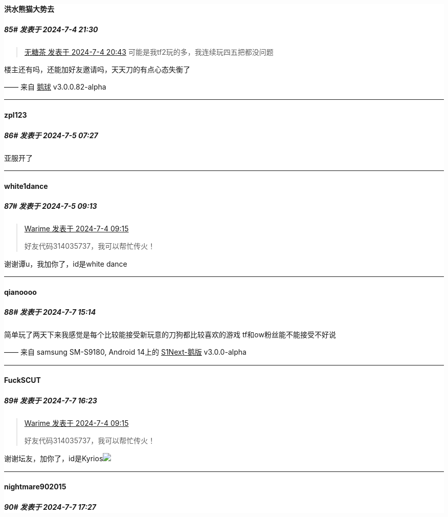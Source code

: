 ####  洪水熊猫大势去  
##### 85#       发表于 2024-7-4 21:30

<blockquote><a href="httphttps://bbs.saraba1st.com/2b/forum.php?mod=redirect&amp;goto=findpost&amp;pid=65482088&amp;ptid=2189483" target="_blank">无糖茶 发表于 2024-7-4 20:43</a>
可能是我tf2玩的多，我连续玩四五把都没问题</blockquote>
楼主还有吗，还能加好友邀请吗，天天刀的有点心态失衡了

—— 来自 [鹅球](https://www.pgyer.com/xfPejhuq) v3.0.0.82-alpha


*****

####  zpl123  
##### 86#       发表于 2024-7-5 07:27

亚服开了


*****

####  white1dance  
##### 87#       发表于 2024-7-5 09:13

<blockquote><a href="httphttps://bbs.saraba1st.com/2b/forum.php?mod=redirect&amp;goto=findpost&amp;pid=65474505&amp;ptid=2189483" target="_blank">Warime 发表于 2024-7-4 09:15</a>

好友代码314035737，我可以帮忙传火！</blockquote>
谢谢谭u，我加你了，id是white dance


*****

####  qianoooo  
##### 88#       发表于 2024-7-7 15:14

简单玩了两天下来我感觉是每个比较能接受新玩意的刀狗都比较喜欢的游戏 tf和ow粉丝能不能接受不好说

—— 来自 samsung SM-S9180, Android 14上的 [S1Next-鹅版](https://github.com/ykrank/S1-Next/releases) v3.0.0-alpha


*****

####  FuckSCUT  
##### 89#       发表于 2024-7-7 16:23

<blockquote><a href="httphttps://bbs.saraba1st.com/2b/forum.php?mod=redirect&amp;goto=findpost&amp;pid=65474505&amp;ptid=2189483" target="_blank">Warime 发表于 2024-7-4 09:15</a>

好友代码314035737，我可以帮忙传火！</blockquote>
谢谢坛友，加你了，id是Kyrios<img src="https://static.saraba1st.com/image/smiley/face2017/252.png" referrerpolicy="no-referrer">


*****

####  nightmare902015  
##### 90#       发表于 2024-7-7 17:27
